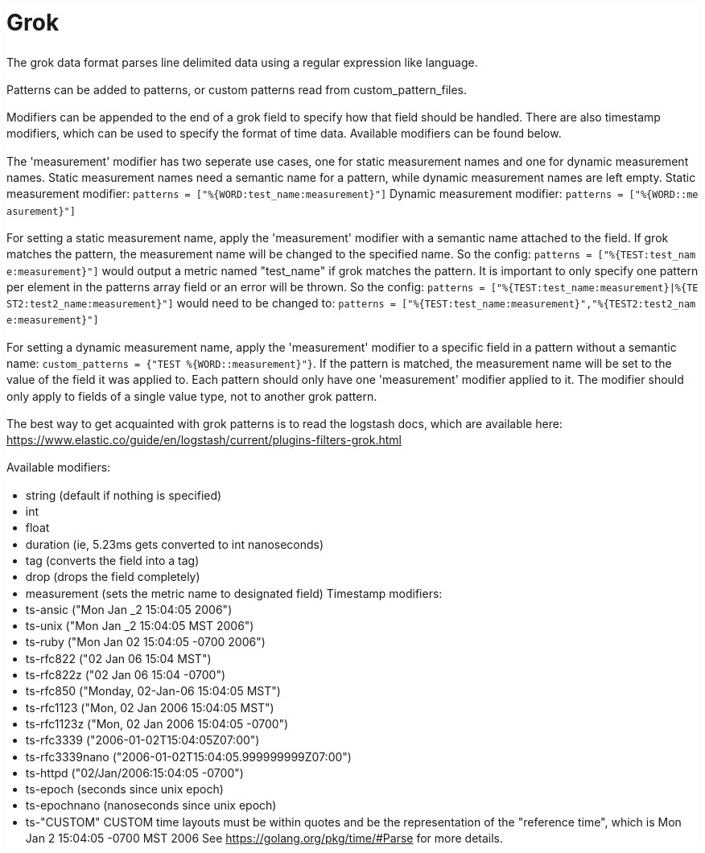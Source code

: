 # Grok
The grok data format parses line delimited data using a regular expression like
language.

Patterns can be added to patterns, or custom patterns read from custom_pattern_files.

Modifiers can be appended to the end of a grok field to specify how that field should be handled. 
There are also timestamp modifiers, which can be used to specify the format of time data.
Available modifiers can be found below.

The 'measurement' modifier has two seperate use cases, one for static measurement names and one for
dynamic measurement names.  Static measurement names need a semantic name for a pattern, while dynamic
measurement names are left empty.
Static measurement modifier: `patterns = ["%{WORD:test_name:measurement}"]`
Dynamic measurement modifier: `patterns = ["%{WORD::measurement}"]`

For setting a static measurement name, apply the 'measurement' modifier with a semantic name attached to the 
field.  If grok matches the pattern, the measurement name will be changed to the specified name.
So the config: `patterns = ["%{TEST:test_name:measurement}"]` would output a metric named "test_name" if grok
matches the pattern. It is important to only specify one pattern per element in the patterns array field
or an error will be thrown.
So the config: `patterns = ["%{TEST:test_name:measurement}|%{TEST2:test2_name:measurement}"]` would need to be changed
to: `patterns = ["%{TEST:test_name:measurement}","%{TEST2:test2_name:measurement}"]`

For setting a dynamic measurement name, apply the 'measurement' modifier to a specific field in a pattern without a semantic name: `custom_patterns = {"TEST %{WORD::measurement}"}`. If the pattern is matched, the measurement name will be set to the value of the field it was applied to.  Each pattern should only have one 'measurement' modifier applied to it. The modifier should only apply to fields of a single value type, not to another grok pattern.

The best way to get acquainted with grok patterns is to read the logstash docs,
which are available here:
  https://www.elastic.co/guide/en/logstash/current/plugins-filters-grok.html

Available modifiers:
- string   (default if nothing is specified)
- int
- float
- duration (ie, 5.23ms gets converted to int nanoseconds)
- tag      (converts the field into a tag)
- drop     (drops the field completely)
- measurement (sets the metric name to designated field)
Timestamp modifiers:
- ts-ansic         ("Mon Jan _2 15:04:05 2006")
- ts-unix          ("Mon Jan _2 15:04:05 MST 2006")
- ts-ruby          ("Mon Jan 02 15:04:05 -0700 2006")
- ts-rfc822        ("02 Jan 06 15:04 MST")
- ts-rfc822z       ("02 Jan 06 15:04 -0700")
- ts-rfc850        ("Monday, 02-Jan-06 15:04:05 MST")
- ts-rfc1123       ("Mon, 02 Jan 2006 15:04:05 MST")
- ts-rfc1123z      ("Mon, 02 Jan 2006 15:04:05 -0700")
- ts-rfc3339       ("2006-01-02T15:04:05Z07:00")
- ts-rfc3339nano   ("2006-01-02T15:04:05.999999999Z07:00")
- ts-httpd         ("02/Jan/2006:15:04:05 -0700")
- ts-epoch         (seconds since unix epoch)
- ts-epochnano     (nanoseconds since unix epoch)
- ts-"CUSTOM"
CUSTOM time layouts must be within quotes and be the representation of the
"reference time", which is Mon Jan 2 15:04:05 -0700 MST 2006
See https://golang.org/pkg/time/#Parse for more details.
